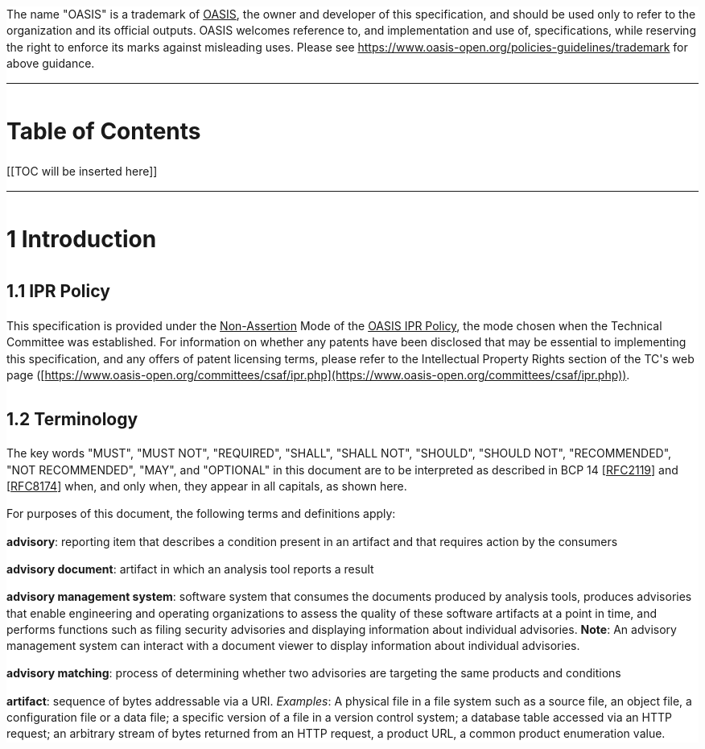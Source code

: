 The name "OASIS" is a trademark of [OASIS](https://www.oasis-open.org/), the owner and developer of this specification, and should be used only to refer to the organization and its official outputs. OASIS welcomes reference to, and implementation and use of, specifications, while reserving the right to enforce its marks against misleading uses. Please see https://www.oasis-open.org/policies-guidelines/trademark for above guidance.

-------

# Table of Contents

[[TOC will be inserted here]]

-------

# 1 Introduction

## 1.1 IPR Policy

This specification is provided under the [Non-Assertion](https://www.oasis-open.org/policies-guidelines/ipr#Non-Assertion-Mode) Mode of the [OASIS IPR Policy](https://www.oasis-open.org/policies-guidelines/ipr), the mode chosen when the Technical Committee was established. For information on whether any patents have been disclosed that may be essential to implementing this specification, and any offers of patent licensing terms, please refer to the Intellectual Property Rights section of the TC's web page ([https://www.oasis-open.org/committees/csaf/ipr.php](https://www.oasis-open.org/committees/csaf/ipr.php)).

## 1.2 Terminology

The key words "MUST", "MUST NOT", "REQUIRED", "SHALL", "SHALL NOT", "SHOULD", "SHOULD NOT", "RECOMMENDED", "NOT RECOMMENDED", "MAY", and "OPTIONAL" in this document are to be interpreted as described in BCP 14 [[RFC2119](#rfc2119)] and [[RFC8174](#rfc8174)] when, and only when, they appear in all capitals, as shown here.

For purposes of this document, the following terms and definitions apply:

**advisory**: reporting item that describes a condition present in an artifact and that requires action by the consumers

**advisory document**: artifact in which an analysis tool reports a result

**advisory management system**: software system that consumes the documents produced by analysis tools, produces advisories that enable engineering and operating organizations to assess the quality of these software artifacts at a point in time, and performs functions such as filing security advisories and displaying information about individual advisories.  **Note**: An advisory management system can interact with a document viewer to display information about individual advisories.

**advisory matching**: process of determining whether two advisories are targeting the same products and conditions

**artifact**: sequence of bytes addressable via a URI.  _Examples_: A physical file in a file system such as a source file, an object file, a configuration file or a data file; a specific version of a file in a version control system; a database table accessed via an HTTP request; an arbitrary stream of bytes returned from an HTTP request, a product URL, a common product enumeration value.
